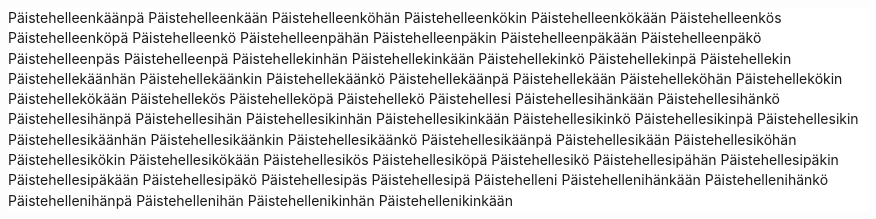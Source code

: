 Päistehelleenkäänpä
Päistehelleenkään
Päistehelleenköhän
Päistehelleenkökin
Päistehelleenkökään
Päistehelleenkös
Päistehelleenköpä
Päistehelleenkö
Päistehelleenpähän
Päistehelleenpäkin
Päistehelleenpäkään
Päistehelleenpäkö
Päistehelleenpäs
Päistehelleenpä
Päistehellekinhän
Päistehellekinkään
Päistehellekinkö
Päistehellekinpä
Päistehellekin
Päistehellekäänhän
Päistehellekäänkin
Päistehellekäänkö
Päistehellekäänpä
Päistehellekään
Päistehelleköhän
Päistehellekökin
Päistehellekökään
Päistehellekös
Päistehelleköpä
Päistehellekö
Päistehellesi
Päistehellesihänkään
Päistehellesihänkö
Päistehellesihänpä
Päistehellesihän
Päistehellesikinhän
Päistehellesikinkään
Päistehellesikinkö
Päistehellesikinpä
Päistehellesikin
Päistehellesikäänhän
Päistehellesikäänkin
Päistehellesikäänkö
Päistehellesikäänpä
Päistehellesikään
Päistehellesiköhän
Päistehellesikökin
Päistehellesikökään
Päistehellesikös
Päistehellesiköpä
Päistehellesikö
Päistehellesipähän
Päistehellesipäkin
Päistehellesipäkään
Päistehellesipäkö
Päistehellesipäs
Päistehellesipä
Päistehelleni
Päistehellenihänkään
Päistehellenihänkö
Päistehellenihänpä
Päistehellenihän
Päistehellenikinhän
Päistehellenikinkään